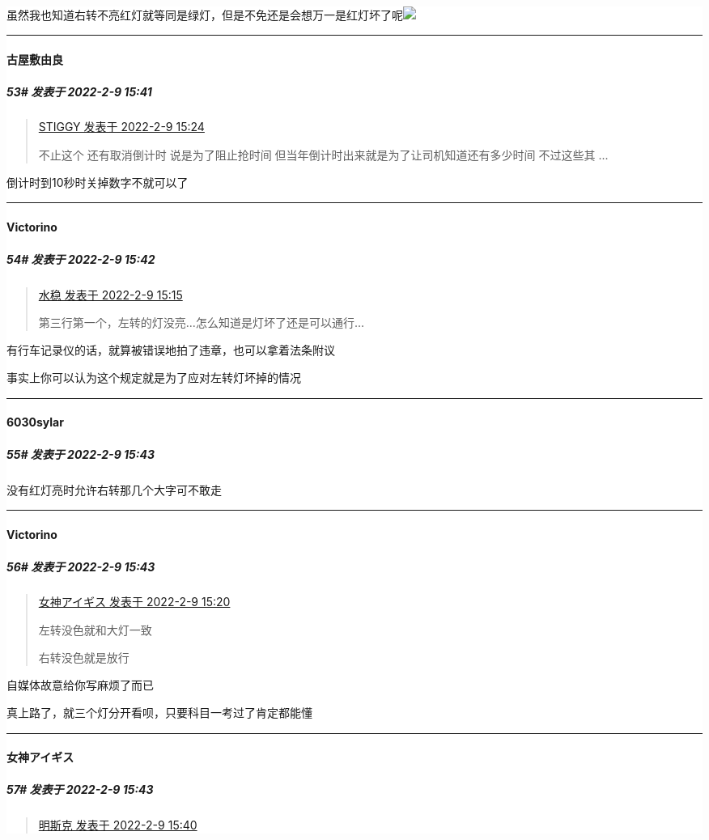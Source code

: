虽然我也知道右转不亮红灯就等同是绿灯，但是不免还是会想万一是红灯坏了呢<img src="https://static.saraba1st.com/image/smiley/face2017/068.png" referrerpolicy="no-referrer">

*****

####  古屋敷由良  
##### 53#       发表于 2022-2-9 15:41

<blockquote><a href="httphttps://bbs.saraba1st.com/2b/forum.php?mod=redirect&amp;goto=findpost&amp;pid=54605364&amp;ptid=2051549" target="_blank">STIGGY 发表于 2022-2-9 15:24</a>

不止这个 还有取消倒计时 说是为了阻止抢时间 但当年倒计时出来就是为了让司机知道还有多少时间 不过这些其 ...</blockquote>
倒计时到10秒时关掉数字不就可以了

*****

####  Victorino  
##### 54#       发表于 2022-2-9 15:42

<blockquote><a href="httphttps://bbs.saraba1st.com/2b/forum.php?mod=redirect&amp;goto=findpost&amp;pid=54605223&amp;ptid=2051549" target="_blank">水稳 发表于 2022-2-9 15:15</a>

第三行第一个，左转的灯没亮...怎么知道是灯坏了还是可以通行...</blockquote>
有行车记录仪的话，就算被错误地拍了违章，也可以拿着法条附议

事实上你可以认为这个规定就是为了应对左转灯坏掉的情况

*****

####  6030sylar  
##### 55#       发表于 2022-2-9 15:43

没有红灯亮时允许右转那几个大字可不敢走

*****

####  Victorino  
##### 56#       发表于 2022-2-9 15:43

<blockquote><a href="httphttps://bbs.saraba1st.com/2b/forum.php?mod=redirect&amp;goto=findpost&amp;pid=54605308&amp;ptid=2051549" target="_blank">女神アイギス 发表于 2022-2-9 15:20</a>

左转没色就和大灯一致

右转没色就是放行</blockquote>
自媒体故意给你写麻烦了而已

真上路了，就三个灯分开看呗，只要科目一考过了肯定都能懂

*****

####  女神アイギス  
##### 57#       发表于 2022-2-9 15:43

<blockquote><a href="httphttps://bbs.saraba1st.com/2b/forum.php?mod=redirect&amp;goto=findpost&amp;pid=54605580&amp;ptid=2051549" target="_blank">明斯克 发表于 2022-2-9 15:40</a>
